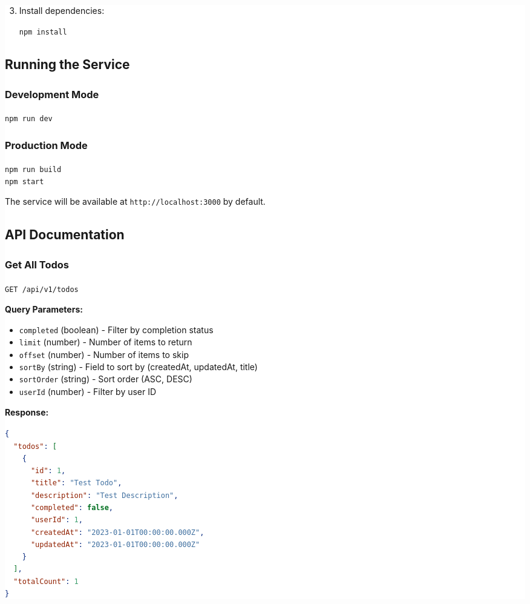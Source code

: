 3. Install dependencies:
   ```bash
   npm install
   ```

## Running the Service

### Development Mode

```bash
npm run dev
```

### Production Mode

```bash
npm run build
npm start
```

The service will be available at `http://localhost:3000` by default.

## API Documentation

### Get All Todos

```
GET /api/v1/todos
```

**Query Parameters:**

- `completed` (boolean) - Filter by completion status
- `limit` (number) - Number of items to return
- `offset` (number) - Number of items to skip
- `sortBy` (string) - Field to sort by (createdAt, updatedAt, title)
- `sortOrder` (string) - Sort order (ASC, DESC)
- `userId` (number) - Filter by user ID

**Response:**

```json
{
  "todos": [
    {
      "id": 1,
      "title": "Test Todo",
      "description": "Test Description",
      "completed": false,
      "userId": 1,
      "createdAt": "2023-01-01T00:00:00.000Z",
      "updatedAt": "2023-01-01T00:00:00.000Z"
    }
  ],
  "totalCount": 1
}
```
